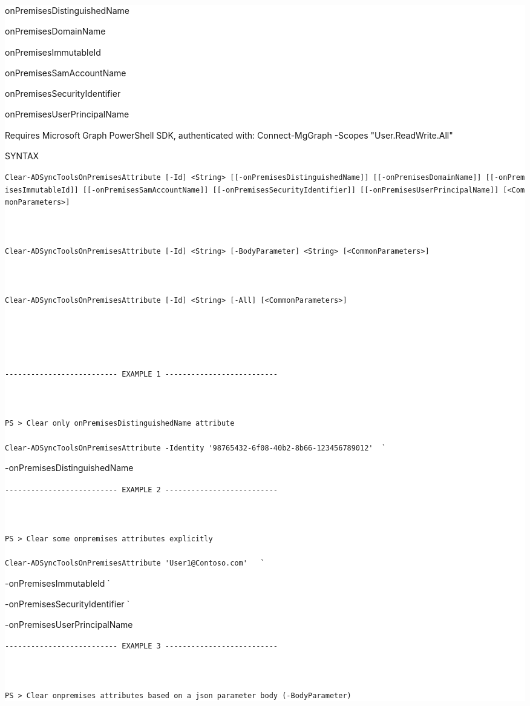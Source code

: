 onPremisesDistinguishedName 

onPremisesDomainName 

onPremisesImmutableId 

onPremisesSamAccountName 

onPremisesSecurityIdentifier 

onPremisesUserPrincipalName 

 

Requires Microsoft Graph PowerShell SDK, authenticated with: Connect-MgGraph -Scopes "User.ReadWrite.All" 

 

SYNTAX 

    Clear-ADSyncToolsOnPremisesAttribute [-Id] <String> [[-onPremisesDistinguishedName]] [[-onPremisesDomainName]] [[-onPremisesImmutableId]] [[-onPremisesSamAccountName]] [[-onPremisesSecurityIdentifier]] [[-onPremisesUserPrincipalName]] [<CommonParameters>] 

 

    Clear-ADSyncToolsOnPremisesAttribute [-Id] <String> [-BodyParameter] <String> [<CommonParameters>] 

 

    Clear-ADSyncToolsOnPremisesAttribute [-Id] <String> [-All] [<CommonParameters>] 

 

     

    -------------------------- EXAMPLE 1 -------------------------- 

 

    PS > Clear only onPremisesDistinguishedName attribute 

    Clear-ADSyncToolsOnPremisesAttribute -Identity '98765432-6f08-40b2-8b66-123456789012'  ` 

-onPremisesDistinguishedName 

 

 

    -------------------------- EXAMPLE 2 -------------------------- 

 

    PS > Clear some onpremises attributes explicitly 

    Clear-ADSyncToolsOnPremisesAttribute 'User1@Contoso.com'   ` 

-onPremisesImmutableId ` 

-onPremisesSecurityIdentifier ` 

-onPremisesUserPrincipalName 

 

    -------------------------- EXAMPLE 3 -------------------------- 

 

    PS > Clear onpremises attributes based on a json parameter body (-BodyParameter) 
